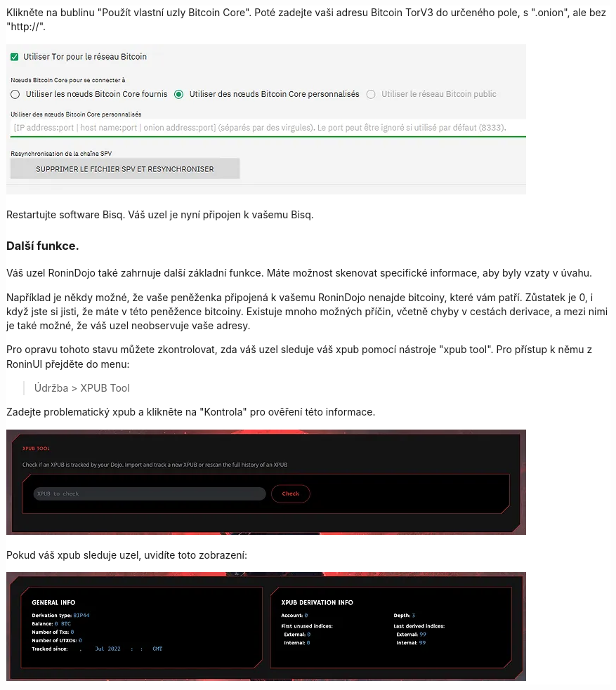 Klikněte na bublinu "Použít vlastní uzly Bitcoin Core". Poté zadejte vaši adresu Bitcoin TorV3 do určeného pole, s ".onion", ale bez "http://".

![Pole pro zadání adresy TorV3 vašeho uzlu v softwaru Bisq](assets/40.webp)

Restartujte software Bisq. Váš uzel je nyní připojen k vašemu Bisq.

### Další funkce.

Váš uzel RoninDojo také zahrnuje další základní funkce. Máte možnost skenovat specifické informace, aby byly vzaty v úvahu.

Například je někdy možné, že vaše peněženka připojená k vašemu RoninDojo nenajde bitcoiny, které vám patří. Zůstatek je 0, i když jste si jisti, že máte v této peněžence bitcoiny. Existuje mnoho možných příčin, včetně chyby v cestách derivace, a mezi nimi je také možné, že váš uzel neobservuje vaše adresy.

Pro opravu tohoto stavu můžete zkontrolovat, zda váš uzel sleduje váš xpub pomocí nástroje "xpub tool". Pro přístup k němu z RoninUI přejděte do menu:

> Údržba > XPUB Tool

Zadejte problematický xpub a klikněte na "Kontrola" pro ověření této informace.

![XPUB Tool z RoninUI](assets/41.webp)

Pokud váš xpub sleduje uzel, uvidíte toto zobrazení:

![Výsledek nástroje XPUB Tool ukazující úspěšnou analýzu](assets/42.webp)
